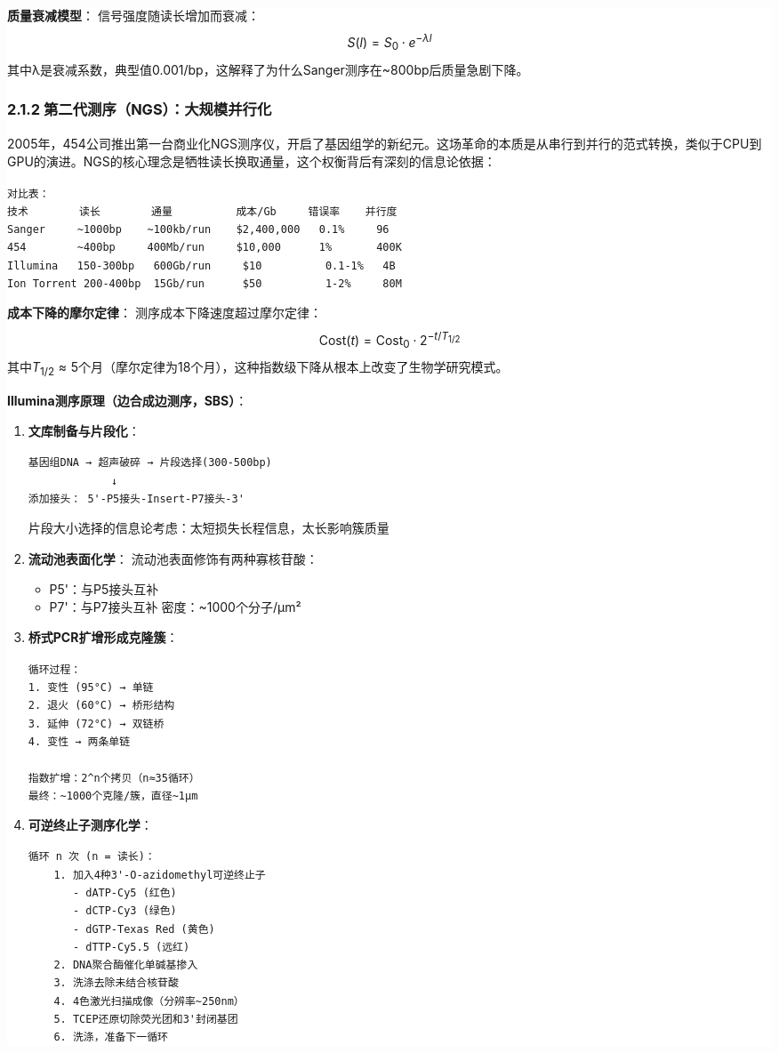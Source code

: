 **质量衰减模型**：
信号强度随读长增加而衰减：
$$S(l) = S_0 \cdot e^{-\lambda l}$$
其中λ是衰减系数，典型值0.001/bp，这解释了为什么Sanger测序在~800bp后质量急剧下降。

### 2.1.2 第二代测序（NGS）：大规模并行化

2005年，454公司推出第一台商业化NGS测序仪，开启了基因组学的新纪元。这场革命的本质是从串行到并行的范式转换，类似于CPU到GPU的演进。NGS的核心理念是牺牲读长换取通量，这个权衡背后有深刻的信息论依据：

```
对比表：
技术        读长        通量          成本/Gb     错误率    并行度
Sanger     ~1000bp    ~100kb/run    $2,400,000   0.1%     96
454        ~400bp     400Mb/run     $10,000      1%       400K
Illumina   150-300bp   600Gb/run     $10          0.1-1%   4B
Ion Torrent 200-400bp  15Gb/run      $50          1-2%     80M
```

**成本下降的摩尔定律**：
测序成本下降速度超过摩尔定律：
$$\text{Cost}(t) = \text{Cost}_0 \cdot 2^{-t/T_{1/2}}$$
其中$T_{1/2} \approx 5$个月（摩尔定律为18个月），这种指数级下降从根本上改变了生物学研究模式。

**Illumina测序原理（边合成边测序，SBS）**：

1. **文库制备与片段化**：
   ```
   基因组DNA → 超声破碎 → 片段选择(300-500bp)
                ↓
   添加接头： 5'-P5接头-Insert-P7接头-3'
   ```
   片段大小选择的信息论考虑：太短损失长程信息，太长影响簇质量

2. **流动池表面化学**：
   流动池表面修饰有两种寡核苷酸：
   - P5'：与P5接头互补
   - P7'：与P7接头互补
   密度：~1000个分子/μm²

3. **桥式PCR扩增形成克隆簇**：
   ```
   循环过程：
   1. 变性 (95°C) → 单链
   2. 退火 (60°C) → 桥形结构
   3. 延伸 (72°C) → 双链桥
   4. 变性 → 两条单链
   
   指数扩增：2^n个拷贝（n≈35循环）
   最终：~1000个克隆/簇，直径~1μm
   ```

4. **可逆终止子测序化学**：
   ```
   循环 n 次 (n = 读长)：
       1. 加入4种3'-O-azidomethyl可逆终止子
          - dATP-Cy5 (红色)
          - dCTP-Cy3 (绿色)  
          - dGTP-Texas Red (黄色)
          - dTTP-Cy5.5 (远红)
       2. DNA聚合酶催化单碱基掺入
       3. 洗涤去除未结合核苷酸
       4. 4色激光扫描成像（分辨率~250nm）
       5. TCEP还原切除荧光团和3'封闭基团
       6. 洗涤，准备下一循环
   ```
